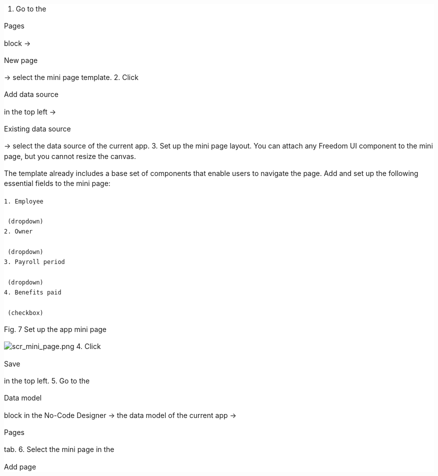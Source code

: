 
1. Go to the
 
 Pages
 
 block →
 
 New page
 
 → select the mini page template.
2. Click
 
 Add data source
 
 in the top left →
 
 Existing data source
 
 → select the data source of the current app.
3. Set up the mini page layout. You can attach any Freedom UI component to the mini page, but you cannot resize the canvas.
 



 The template already includes a base set of components that enable users to navigate the page. Add and set up the following essential fields to the mini page:
 


	1. Employee
	 
	 (dropdown)
	2. Owner
	 
	 (dropdown)
	3. Payroll period
	 
	 (dropdown)
	4. Benefits paid
	 
	 (checkbox)

 Fig. 7 Set up the app mini page
 

![scr_mini_page.png](/docs/sites/en/files/images/NoCodePlatform/set_up_the_app_ui/scr_mini_page.png)
4. Click
 
 Save
 
 in the top left.
5. Go to the
 
 Data model
 
 block in the No-Code Designer → the data model of the current app →
 
 Pages
 
 tab.
6. Select the mini page in the
 
 Add page
 
